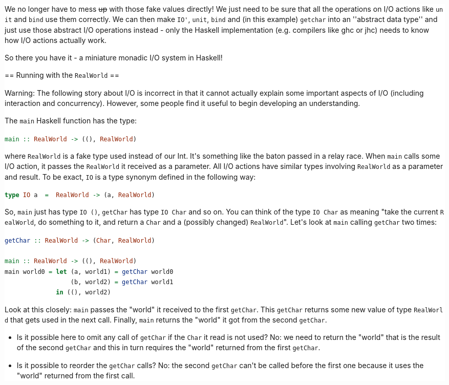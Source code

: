 We no longer have to mess <strike>up</strike> with those fake values directly! We just need to be sure that all the operations on I/O actions like <code>unit</code> and <code>bind</code> use them correctly. We can then make <code>IO'</code>, <code>unit</code>, <code>bind</code> and (in this example) <code>getchar</code> into an ''abstract data type'' and just use those abstract I/O operations instead -
only the Haskell implementation (e.g. compilers like ghc or jhc) needs to know how I/O actions actually work.

So there you have it - a miniature monadic I/O system in Haskell!

== Running with the <code>RealWorld</code> ==

Warning: The following story about I/O is incorrect in that it cannot actually explain some important aspects of I/O (including interaction and concurrency). However, some people find it useful to begin developing an understanding.

The <code>main</code> Haskell function has the type:

```haskell
main :: RealWorld -> ((), RealWorld)
```

where <code>RealWorld</code> is a fake type used instead of our Int. It's something
like the baton passed in a relay race. When <code>main</code> calls some I/O action,
it passes the <code>RealWorld</code> it received as a parameter. All I/O actions have
similar types involving <code>RealWorld</code> as a parameter and result. To be
exact, <code>IO</code> is a type synonym defined in the following way:

```haskell
type IO a  =  RealWorld -> (a, RealWorld)
```

So, <code>main</code> just has type <code>IO ()</code>, <code>getChar</code> has type <code>IO Char</code> and so
on.  You can think of the type <code>IO Char</code> as meaning "take the current <code>RealWorld</code>, do something to it, and return a <code>Char</code> and a (possibly changed) <code>RealWorld</code>".  Let's look at <code>main</code> calling <code>getChar</code> two times:

```haskell
getChar :: RealWorld -> (Char, RealWorld)

main :: RealWorld -> ((), RealWorld)
main world0 = let (a, world1) = getChar world0
                  (b, world2) = getChar world1
              in ((), world2)
```

Look at this closely: <code>main</code> passes the "world" it received to the first <code>getChar</code>. This <code>getChar</code> returns some new value of type <code>RealWorld</code>
that gets used in the next call. Finally, <code>main</code> returns the "world" it got
from the second <code>getChar</code>.

* Is it possible here to omit any call of <code>getChar</code> if the <code>Char</code> it read is not used? No: we need to return the "world" that is the result of the second <code>getChar</code> and this in turn requires the "world" returned from the first <code>getChar</code>.

* Is it possible to reorder the <code>getChar</code> calls? No: the second <code>getChar</code> can't be called before the first one because it uses the "world" returned from the first call.
